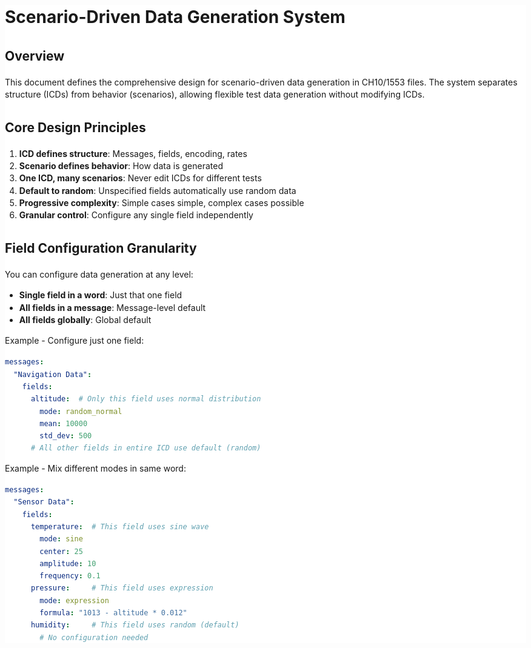 # Scenario-Driven Data Generation System

## Overview

This document defines the comprehensive design for scenario-driven data generation in CH10/1553 files. The system separates structure (ICDs) from behavior (scenarios), allowing flexible test data generation without modifying ICDs.

## Core Design Principles

1. **ICD defines structure**: Messages, fields, encoding, rates
2. **Scenario defines behavior**: How data is generated
3. **One ICD, many scenarios**: Never edit ICDs for different tests
4. **Default to random**: Unspecified fields automatically use random data
5. **Progressive complexity**: Simple cases simple, complex cases possible
6. **Granular control**: Configure any single field independently

## Field Configuration Granularity

You can configure data generation at any level:

- **Single field in a word**: Just that one field
- **All fields in a message**: Message-level default
- **All fields globally**: Global default

Example - Configure just one field:
```yaml
messages:
  "Navigation Data":
    fields:
      altitude:  # Only this field uses normal distribution
        mode: random_normal
        mean: 10000
        std_dev: 500
      # All other fields in entire ICD use default (random)
```

Example - Mix different modes in same word:
```yaml
messages:
  "Sensor Data":
    fields:
      temperature:  # This field uses sine wave
        mode: sine
        center: 25
        amplitude: 10
        frequency: 0.1
      pressure:     # This field uses expression
        mode: expression
        formula: "1013 - altitude * 0.012"
      humidity:     # This field uses random (default)
        # No configuration needed
```
